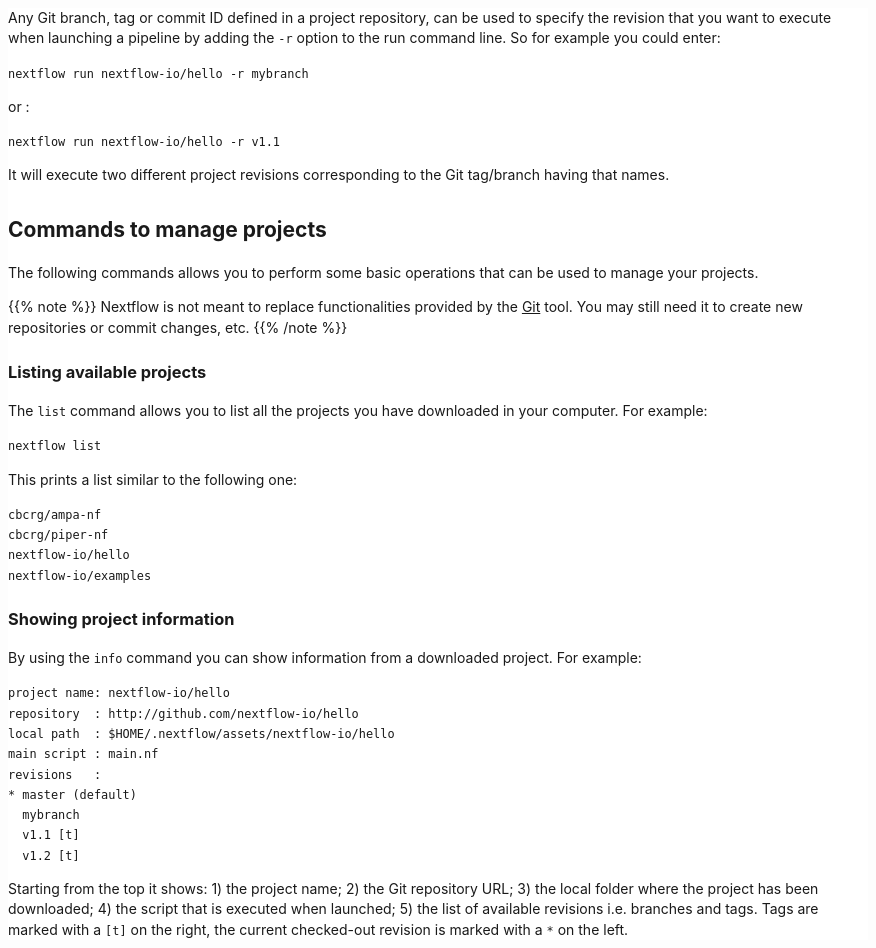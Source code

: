 Any Git branch, tag or commit ID defined in a project repository, can be
used to specify the revision that you want to execute when launching a
pipeline by adding the `-r` option to the run command line. So for
example you could enter:

    nextflow run nextflow-io/hello -r mybranch

or :

    nextflow run nextflow-io/hello -r v1.1

It will execute two different project revisions corresponding to the Git
tag/branch having that names.

Commands to manage projects
---------------------------

The following commands allows you to perform some basic operations that
can be used to manage your projects.

{{% note %}}
Nextflow is not meant to replace functionalities provided by the
[Git](https://git-scm.com/) tool. You may still need it to create new
repositories or commit changes, etc.
{{% /note %}}


### Listing available projects

The `list` command allows you to list all the projects you have
downloaded in your computer. For example:

    nextflow list

This prints a list similar to the following one:

    cbcrg/ampa-nf
    cbcrg/piper-nf
    nextflow-io/hello
    nextflow-io/examples

### Showing project information

By using the `info` command you can show information from a downloaded
project. For example:

    project name: nextflow-io/hello
    repository  : http://github.com/nextflow-io/hello
    local path  : $HOME/.nextflow/assets/nextflow-io/hello
    main script : main.nf
    revisions   :
    * master (default)
      mybranch
      v1.1 [t]
      v1.2 [t]

Starting from the top it shows: 1) the project name; 2) the Git
repository URL; 3) the local folder where the project has been
downloaded; 4) the script that is executed when launched; 5) the list of
available revisions i.e. branches and tags. Tags are marked with a `[t]`
on the right, the current checked-out revision is marked with a `*` on
the left.
